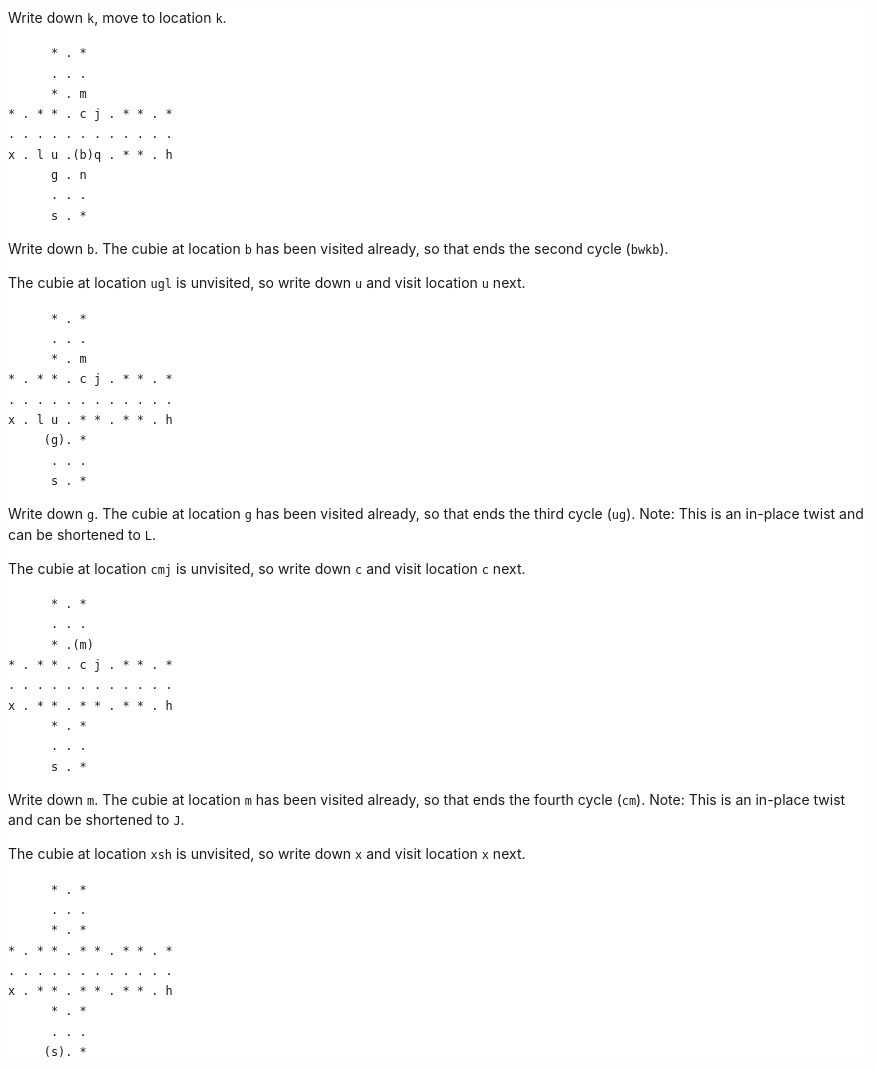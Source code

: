 Write down `k`, move to location `k`.

          * . *
          . . .
          * . m
    * . * * . c j . * * . *
    . . . . . . . . . . . .
    x . l u .(b)q . * * . h
          g . n
          . . .
          s . *

Write down `b`.  The cubie at location `b` has been visited already, so
that ends the second cycle (`bwkb`).

The cubie at location `ugl` is unvisited, so write down `u` and visit
location `u` next.

          * . *
          . . .
          * . m
    * . * * . c j . * * . *
    . . . . . . . . . . . .
    x . l u . * * . * * . h
         (g). *
          . . .
          s . *

Write down `g`.  The cubie at location `g` has been visited already,
so that ends the third cycle (`ug`).  Note: This is an in-place twist
and can be shortened to `L`.

The cubie at location `cmj` is unvisited, so write down `c` and visit
location `c` next.

          * . *
          . . .
          * .(m)
    * . * * . c j . * * . *
    . . . . . . . . . . . .
    x . * * . * * . * * . h
          * . *
          . . .
          s . *

Write down `m`.  The cubie at location `m` has been visited already, so
that ends the fourth cycle (`cm`).  Note: This is an in-place twist
and can be shortened to `J`.

The cubie at location `xsh` is unvisited, so write down `x` and visit
location `x` next.

          * . *
          . . .
          * . *
    * . * * . * * . * * . *
    . . . . . . . . . . . .
    x . * * . * * . * * . h
          * . *
          . . .
         (s). *
